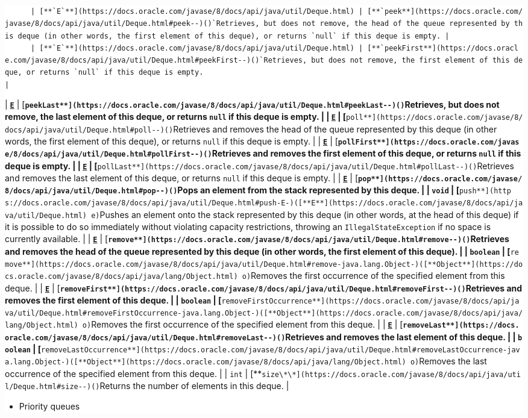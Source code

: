           | [**`E`**](https://docs.oracle.com/javase/8/docs/api/java/util/Deque.html) | [**`peek**](https://docs.oracle.com/javase/8/docs/api/java/util/Deque.html#peek--)()`Retrieves, but does not remove, the head of the queue represented by this deque (in other words, the first element of this deque), or returns `null` if this deque is empty. |
          | [**`E`**](https://docs.oracle.com/javase/8/docs/api/java/util/Deque.html) | [**`peekFirst**](https://docs.oracle.com/javase/8/docs/api/java/util/Deque.html#peekFirst--)()`Retrieves, but does not remove, the first element of this deque, or returns `null` if this deque is empty.                                                                                                                                                                                                                                                                 |
| [**`E`**](https://docs.oracle.com/javase/8/docs/api/java/util/Deque.html)                                                                                    | [**`peekLast**](https://docs.oracle.com/javase/8/docs/api/java/util/Deque.html#peekLast--)()`Retrieves, but does not remove, the last element of this deque, or returns `null` if this deque is empty. |
          | [**`E`**](https://docs.oracle.com/javase/8/docs/api/java/util/Deque.html) | [**`poll**](https://docs.oracle.com/javase/8/docs/api/java/util/Deque.html#poll--)()`Retrieves and removes the head of the queue represented by this deque (in other words, the first element of this deque), or returns `null` if this deque is empty. |
          | [**`E`**](https://docs.oracle.com/javase/8/docs/api/java/util/Deque.html) | [**`pollFirst**](https://docs.oracle.com/javase/8/docs/api/java/util/Deque.html#pollFirst--)()`Retrieves and removes the first element of this deque, or returns `null` if this deque is empty.                                                                                                                                                                                                                                                                           |
| [**`E`**](https://docs.oracle.com/javase/8/docs/api/java/util/Deque.html)                                                                                    | [**`pollLast**](https://docs.oracle.com/javase/8/docs/api/java/util/Deque.html#pollLast--)()`Retrieves and removes the last element of this deque, or returns `null` if this deque is empty. |
          | [**`E`**](https://docs.oracle.com/javase/8/docs/api/java/util/Deque.html) | [**`pop**](https://docs.oracle.com/javase/8/docs/api/java/util/Deque.html#pop--)()`Pops an element from the stack represented by this deque. |
          | `void` | [**`push**](https://docs.oracle.com/javase/8/docs/api/java/util/Deque.html#push-E-)([**E**](https://docs.oracle.com/javase/8/docs/api/java/util/Deque.html) e)`Pushes an element onto the stack represented by this deque (in other words, at the head of this deque) if it is possible to do so immediately without violating capacity restrictions, throwing an `IllegalStateException` if no space is currently available.                                             |
| [**`E`**](https://docs.oracle.com/javase/8/docs/api/java/util/Deque.html)                                                                                    | [**`remove**](https://docs.oracle.com/javase/8/docs/api/java/util/Deque.html#remove--)()`Retrieves and removes the head of the queue represented by this deque (in other words, the first element of this deque). |
          | `boolean` | [**`remove**](https://docs.oracle.com/javase/8/docs/api/java/util/Deque.html#remove-java.lang.Object-)([**Object**](https://docs.oracle.com/javase/8/docs/api/java/lang/Object.html) o)`Removes the first occurrence of the specified element from this deque. |
          | [**`E`**](https://docs.oracle.com/javase/8/docs/api/java/util/Deque.html) | [**`removeFirst**](https://docs.oracle.com/javase/8/docs/api/java/util/Deque.html#removeFirst--)()`Retrieves and removes the first element of this deque.                                                                                                                                                                                                                                                                                                                 |
| `boolean`                                                                                                                                                    | [**`removeFirstOccurrence**](https://docs.oracle.com/javase/8/docs/api/java/util/Deque.html#removeFirstOccurrence-java.lang.Object-)([**Object**](https://docs.oracle.com/javase/8/docs/api/java/lang/Object.html) o)`Removes the first occurrence of the specified element from this deque. |
          | [**`E`**](https://docs.oracle.com/javase/8/docs/api/java/util/Deque.html) | [**`removeLast**](https://docs.oracle.com/javase/8/docs/api/java/util/Deque.html#removeLast--)()`Retrieves and removes the last element of this deque. |
          | `boolean` | [**`removeLastOccurrence**](https://docs.oracle.com/javase/8/docs/api/java/util/Deque.html#removeLastOccurrence-java.lang.Object-)([**Object**](https://docs.oracle.com/javase/8/docs/api/java/lang/Object.html) o)`Removes the last occurrence of the specified element from this deque.                                                                                                                                                                                 |
| `int`                                                                                                                                                        | [**`size\*\*](https://docs.oracle.com/javase/8/docs/api/java/util/Deque.html#size--)()`Returns the number of elements in this deque. |

- Priority queues
